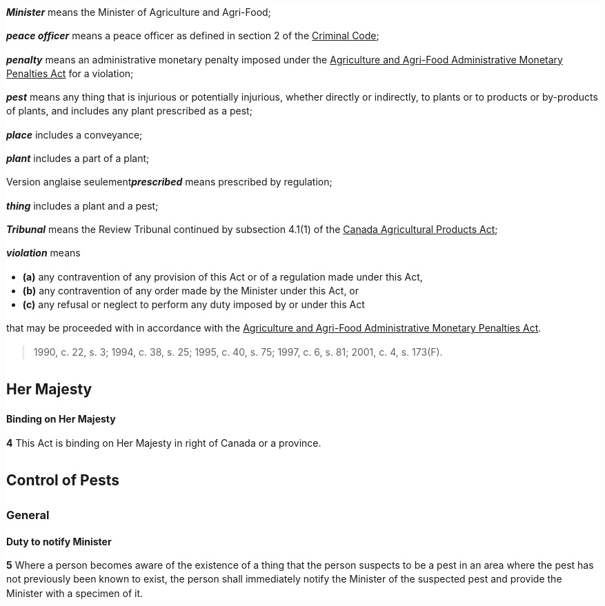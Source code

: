 ***Minister*** means the Minister of Agriculture and Agri-Food;

***peace officer*** means a peace officer as defined in section 2 of the [Criminal Code](/en/Acts/Revised%20Statutes%20of%20Canada/C/C-46.md);

***penalty*** means an administrative monetary penalty imposed under the [Agriculture and Agri-Food Administrative Monetary Penalties Act](/en/Acts/Statutes%20of%20Canada/1995/c.%2040.md) for a violation;

***pest*** means any thing that is injurious or potentially injurious, whether directly or indirectly, to plants or to products or by-products of plants, and includes any plant prescribed as a pest;

***place*** includes a conveyance;

***plant*** includes a part of a plant;

Version anglaise seulement***prescribed*** means prescribed by regulation;

***thing*** includes a plant and a pest;

***Tribunal*** means the Review Tribunal continued by subsection 4.1(1) of the [Canada Agricultural Products Act](/en/Acts/Statutes%20of%20Canada/1985/c.%2020%20(4th%20Supp.).md);

***violation*** means
- **(a)** any contravention of any provision of this Act or of a regulation made under this Act,
- **(b)** any contravention of any order made by the Minister under this Act, or
- **(c)** any refusal or neglect to perform any duty imposed by or under this Act

that may be proceeded with in accordance with the [Agriculture and Agri-Food Administrative Monetary Penalties Act](/en/Acts/Statutes%20of%20Canada/1995/c.%2040.md).
> 1990, c. 22, s. 3; 1994, c. 38, s. 25; 1995, c. 40, s. 75; 1997, c. 6, s. 81; 2001, c. 4, s. 173(F).





## Her Majesty



**Binding on Her Majesty**

**4** This Act is binding on Her Majesty in right of Canada or a province.




## Control of Pests



### General



**Duty to notify Minister**

**5** Where a person becomes aware of the existence of a thing that the person suspects to be a pest in an area where the pest has not previously been known to exist, the person shall immediately notify the Minister of the suspected pest and provide the Minister with a specimen of it.
